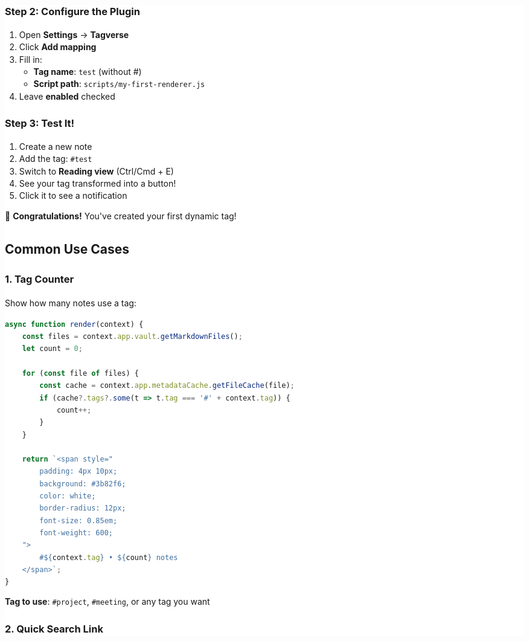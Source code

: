 ### Step 2: Configure the Plugin

1. Open **Settings** → **Tagverse**
2. Click **Add mapping**
3. Fill in:
   - **Tag name**: `test` (without #)
   - **Script path**: `scripts/my-first-renderer.js`
4. Leave **enabled** checked

### Step 3: Test It!

1. Create a new note
2. Add the tag: `#test`
3. Switch to **Reading view** (Ctrl/Cmd + E)
4. See your tag transformed into a button!
5. Click it to see a notification

🎉 **Congratulations!** You've created your first dynamic tag!

## Common Use Cases

### 1. Tag Counter

Show how many notes use a tag:

```javascript
async function render(context) {
    const files = context.app.vault.getMarkdownFiles();
    let count = 0;
    
    for (const file of files) {
        const cache = context.app.metadataCache.getFileCache(file);
        if (cache?.tags?.some(t => t.tag === '#' + context.tag)) {
            count++;
        }
    }
    
    return `<span style="
        padding: 4px 10px;
        background: #3b82f6;
        color: white;
        border-radius: 12px;
        font-size: 0.85em;
        font-weight: 600;
    ">
        #${context.tag} • ${count} notes
    </span>`;
}
```

**Tag to use**: `#project`, `#meeting`, or any tag you want

### 2. Quick Search Link
